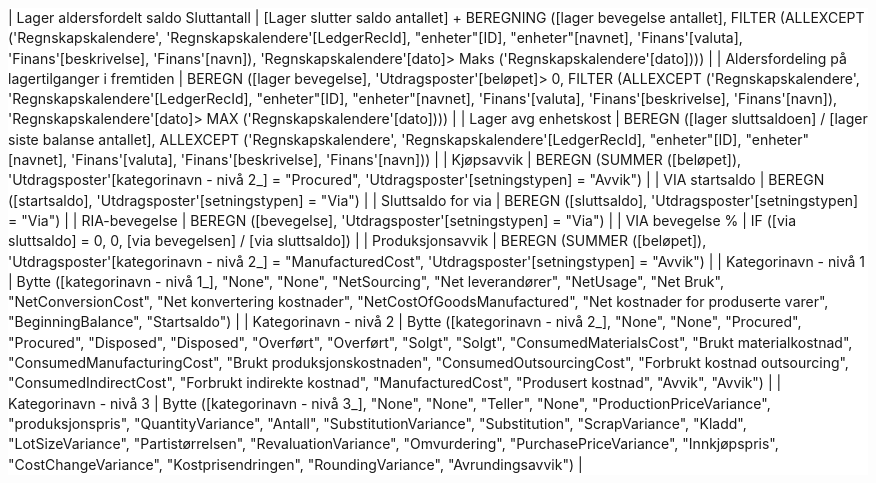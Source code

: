 | Lager aldersfordelt saldo Sluttantall | \[Lager slutter saldo antallet\] + BEREGNING (\[lager bevegelse antallet\], FILTER (ALLEXCEPT ('Regnskapskalendere', 'Regnskapskalendere'\[LedgerRecId\], "enheter"\[ID\], "enheter"\[navnet\], 'Finans'\[valuta\], 'Finans'\[beskrivelse\], 'Finans'\[navn\]), 'Regnskapskalendere'\[dato\]&gt; Maks ('Regnskapskalendere'\[dato\])))                                                                                                                                 |
| Aldersfordeling på lagertilganger i fremtiden  | BEREGN (\[lager bevegelse\], 'Utdragsposter'\[beløpet\]&gt; 0, FILTER (ALLEXCEPT ('Regnskapskalendere', 'Regnskapskalendere'\[LedgerRecId\], "enheter"\[ID\], "enheter"\[navnet\], 'Finans'\[valuta\], 'Finans'\[beskrivelse\], 'Finans'\[navn\]), 'Regnskapskalendere'\[dato\]&gt; MAX ('Regnskapskalendere'\[dato\])))                                                                                                                                             |
| Lager avg enhetskost                 | BEREGN (\[lager sluttsaldoen\] / \[lager siste balanse antallet\], ALLEXCEPT ('Regnskapskalendere', 'Regnskapskalendere'\[LedgerRecId\], "enheter"\[ID\], "enheter"\[navnet\], 'Finans'\[valuta\], 'Finans'\[beskrivelse\], 'Finans'\[navn\]))                                                                                                                                                                                                                 |
| Kjøpsavvik                      | BEREGN (SUMMER (\[beløpet\]), 'Utdragsposter'\[kategorinavn - nivå 2\_\] = "Procured", 'Utdragsposter'\[setningstypen\] = "Avvik")                                                                                                                                                                                                                                                                                                                              |
| VIA startsaldo                   | BEREGN (\[startsaldo\], 'Utdragsposter'\[setningstypen\] = "Via")                                                                                                                                                                                                                                                                                                                                                                                            |
| Sluttsaldo for via                      | BEREGN (\[sluttsaldo\], 'Utdragsposter'\[setningstypen\] = "Via")                                                                                                                                                                                                                                                                                                                                                                                               |
| RIA-bevegelse                          | BEREGN (\[bevegelse\], 'Utdragsposter'\[setningstypen\] = "Via")                                                                                                                                                                                                                                                                                                                                                                                                   |
| VIA bevegelse %                        | IF (\[via sluttsaldo\] = 0, 0, \[via bevegelsen\] / \[via sluttsaldo\])                                                                                                                                                                                                                                                                                                                                                                                             |
| Produksjonsavvik                    | BEREGN (SUMMER (\[beløpet\]), 'Utdragsposter'\[kategorinavn - nivå 2\_\] = "ManufacturedCost", 'Utdragsposter'\[setningstypen\] = "Avvik")                                                                                                                                                                                                                                                                                                                      |
| Kategorinavn - nivå 1                 | Bytte (\[kategorinavn - nivå 1\_\], "None", "None", "NetSourcing", "Net leverandører", "NetUsage", "Net Bruk", "NetConversionCost", "Net konvertering kostnader", "NetCostOfGoodsManufactured", "Net kostnader for produserte varer", "BeginningBalance", "Startsaldo")                                                                                                                                                                                                         |
| Kategorinavn - nivå 2                 | Bytte (\[kategorinavn - nivå 2\_\], "None", "None", "Procured", "Procured", "Disposed", "Disposed", "Overført", "Overført", "Solgt", "Solgt", "ConsumedMaterialsCost", "Brukt materialkostnad", "ConsumedManufacturingCost", "Brukt produksjonskostnaden", "ConsumedOutsourcingCost", "Forbrukt kostnad outsourcing", "ConsumedIndirectCost", "Forbrukt indirekte kostnad", "ManufacturedCost", "Produsert kostnad", "Avvik", "Avvik")                            |
| Kategorinavn - nivå 3                 | Bytte (\[kategorinavn - nivå 3\_\], "None", "None", "Teller", "None", "ProductionPriceVariance", "produksjonspris", "QuantityVariance", "Antall", "SubstitutionVariance", "Substitution", "ScrapVariance", "Kladd", "LotSizeVariance", "Partistørrelsen", "RevaluationVariance", "Omvurdering", "PurchasePriceVariance", "Innkjøpspris", "CostChangeVariance", "Kostprisendringen", "RoundingVariance", "Avrundingsavvik")                                                   |
